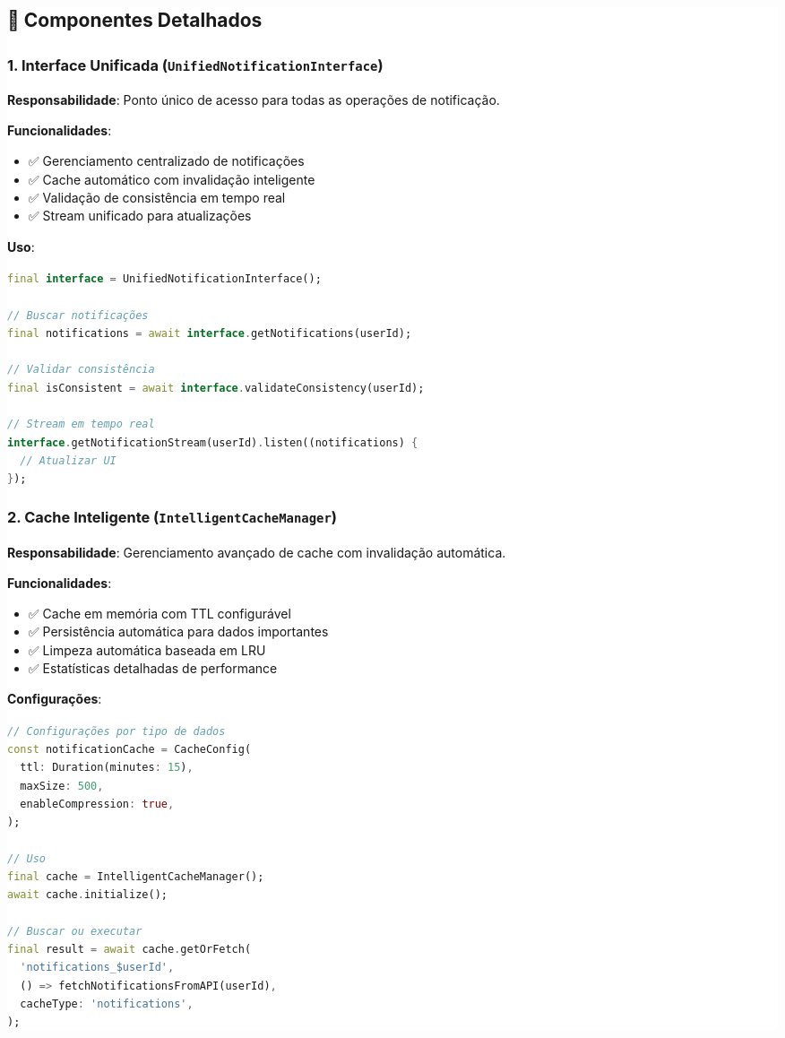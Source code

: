 ## 🔧 Componentes Detalhados

### 1. Interface Unificada (`UnifiedNotificationInterface`)

**Responsabilidade**: Ponto único de acesso para todas as operações de notificação.

**Funcionalidades**:
- ✅ Gerenciamento centralizado de notificações
- ✅ Cache automático com invalidação inteligente
- ✅ Validação de consistência em tempo real
- ✅ Stream unificado para atualizações

**Uso**:
```dart
final interface = UnifiedNotificationInterface();

// Buscar notificações
final notifications = await interface.getNotifications(userId);

// Validar consistência
final isConsistent = await interface.validateConsistency(userId);

// Stream em tempo real
interface.getNotificationStream(userId).listen((notifications) {
  // Atualizar UI
});
```

### 2. Cache Inteligente (`IntelligentCacheManager`)

**Responsabilidade**: Gerenciamento avançado de cache com invalidação automática.

**Funcionalidades**:
- ✅ Cache em memória com TTL configurável
- ✅ Persistência automática para dados importantes
- ✅ Limpeza automática baseada em LRU
- ✅ Estatísticas detalhadas de performance

**Configurações**:
```dart
// Configurações por tipo de dados
const notificationCache = CacheConfig(
  ttl: Duration(minutes: 15),
  maxSize: 500,
  enableCompression: true,
);

// Uso
final cache = IntelligentCacheManager();
await cache.initialize();

// Buscar ou executar
final result = await cache.getOrFetch(
  'notifications_$userId',
  () => fetchNotificationsFromAPI(userId),
  cacheType: 'notifications',
);
```
